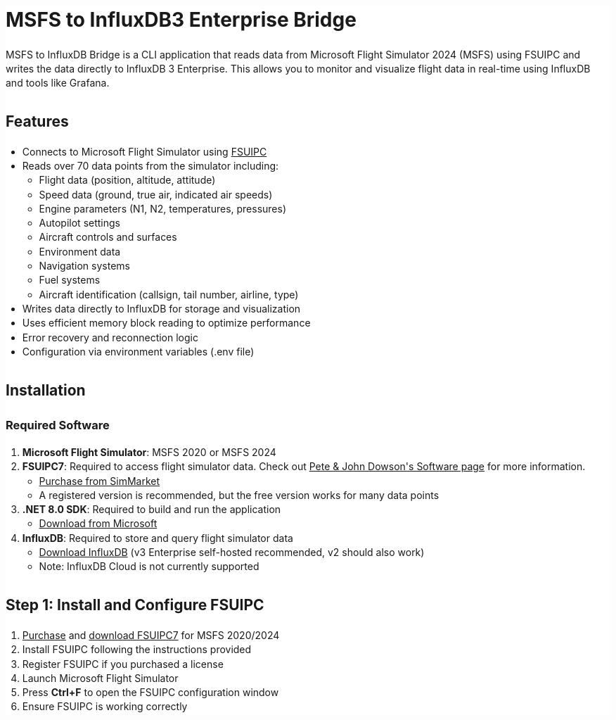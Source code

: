 # MSFS to InfluxDB3 Enterprise Bridge

MSFS to InfluxDB Bridge is a CLI application that reads data from Microsoft Flight Simulator 2024 (MSFS) using FSUIPC and writes the data directly to InfluxDB 3 Enterprise. This allows you to monitor and visualize flight data in real-time using InfluxDB and tools like Grafana.

## Features

- Connects to Microsoft Flight Simulator using [FSUIPC](https://www.fsuipc.com/)
- Reads over 70 data points from the simulator including:
  - Flight data (position, altitude, attitude)
  - Speed data (ground, true air, indicated air speeds)
  - Engine parameters (N1, N2, temperatures, pressures)
  - Autopilot settings
  - Aircraft controls and surfaces
  - Environment data
  - Navigation systems
  - Fuel systems
  - Aircraft identification (callsign, tail number, airline, type)
- Writes data directly to InfluxDB for storage and visualization
- Uses efficient memory block reading to optimize performance
- Error recovery and reconnection logic
- Configuration via environment variables (.env file)

## Installation

### Required Software

1. **Microsoft Flight Simulator**: MSFS 2020 or MSFS 2024
2. **FSUIPC7**: Required to access flight simulator data. Check out [Pete & John Dowson's Software page](https://www.fsuipc.com/) for more information.
   - [Purchase from SimMarket](https://secure.simmarket.com/john-dowson-fsuipc7-for-msfs.phtml)
   - A registered version is recommended, but the free version works for many data points
3. **.NET 8.0 SDK**: Required to build and run the application
   - [Download from Microsoft](https://dotnet.microsoft.com/download/dotnet/8.0)
4. **InfluxDB**: Required to store and query flight simulator data
   - [Download InfluxDB](https://docs.influxdata.com/influxdb/v3/install/) (v3 Enterprise self-hosted recommended, v2 should also work)
   - Note: InfluxDB Cloud is not currently supported

## Step 1: Install and Configure FSUIPC

1. [Purchase](https://secure.simmarket.com/john-dowson-fsuipc7-for-msfs.phtml) and [download FSUIPC7](https://www.fsuipc.com/) for MSFS 2020/2024
2. Install FSUIPC following the instructions provided
3. Register FSUIPC if you purchased a license
4. Launch Microsoft Flight Simulator
5. Press **Ctrl+F** to open the FSUIPC configuration window
6. Ensure FSUIPC is working correctly
